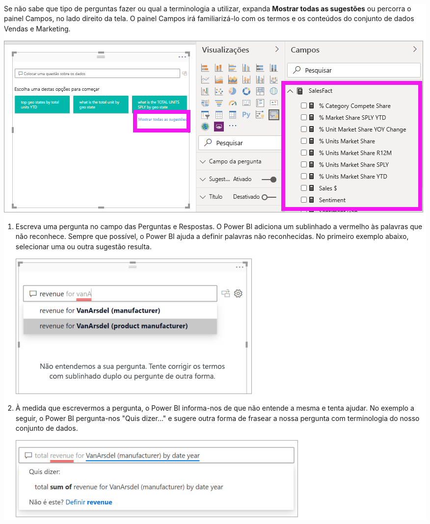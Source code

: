 Se não sabe que tipo de perguntas fazer ou qual a terminologia a utilizar, expanda **Mostrar todas as sugestões** ou percorra o painel Campos, no lado direito da tela. O painel Campos irá familiarizá-lo com os termos e os conteúdos do conjunto de dados Vendas e Marketing.

![tela com Mostrar todas as sugestões e o painel Campos destacados](media/power-bi-visualization-q-and-a/power-bi-terminology.png)


1. Escreva uma pergunta no campo das Perguntas e Respostas. O Power BI adiciona um sublinhado a vermelho às palavras que não reconhece. Sempre que possível, o Power BI ajuda a definir palavras não reconhecidas.  No primeiro exemplo abaixo, selecionar uma ou outra sugestão resulta.  

    ![Escrever uma pergunta na caixa das Perguntas e Respostas](media/power-bi-visualization-q-and-a/power-bi-red-suggest.png)

2. À medida que escrevermos a pergunta, o Power BI informa-nos de que não entende a mesma e tenta ajudar. No exemplo a seguir, o Power BI pergunta-nos "Quis dizer..." e sugere outra forma de frasear a nossa pergunta com terminologia do nosso conjunto de dados. 

    ![Elemento visual das Perguntas e Respostas a mostrar sugestões](media/power-bi-visualization-q-and-a/power-bi-define.png)
